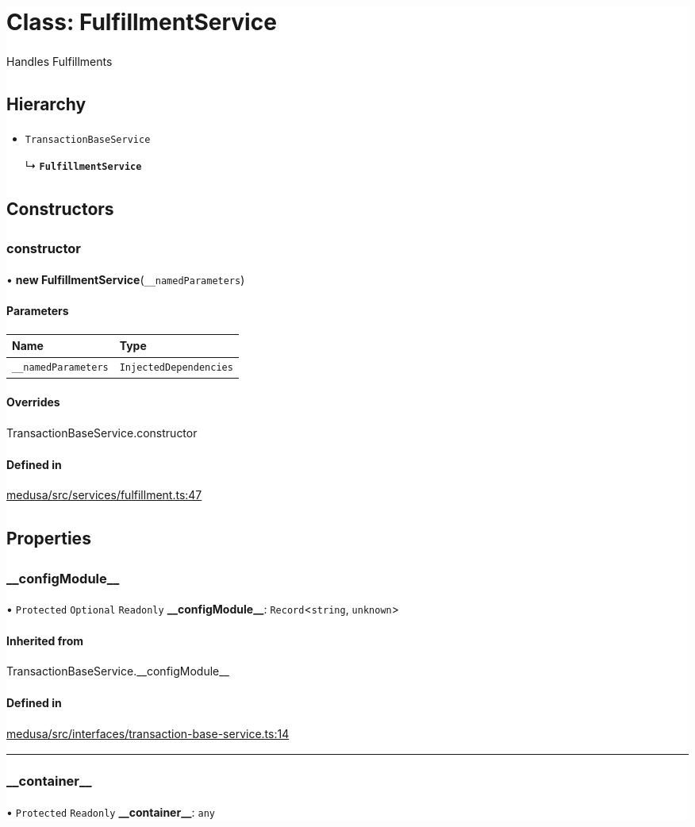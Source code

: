# Class: FulfillmentService

Handles Fulfillments

## Hierarchy

- `TransactionBaseService`

  ↳ **`FulfillmentService`**

## Constructors

### constructor

• **new FulfillmentService**(`__namedParameters`)

#### Parameters

| Name | Type |
| :------ | :------ |
| `__namedParameters` | `InjectedDependencies` |

#### Overrides

TransactionBaseService.constructor

#### Defined in

[medusa/src/services/fulfillment.ts:47](https://github.com/medusajs/medusa/blob/731f05d3e/packages/medusa/src/services/fulfillment.ts#L47)

## Properties

### \_\_configModule\_\_

• `Protected` `Optional` `Readonly` **\_\_configModule\_\_**: `Record`<`string`, `unknown`\>

#### Inherited from

TransactionBaseService.\_\_configModule\_\_

#### Defined in

[medusa/src/interfaces/transaction-base-service.ts:14](https://github.com/medusajs/medusa/blob/731f05d3e/packages/medusa/src/interfaces/transaction-base-service.ts#L14)

___

### \_\_container\_\_

• `Protected` `Readonly` **\_\_container\_\_**: `any`
